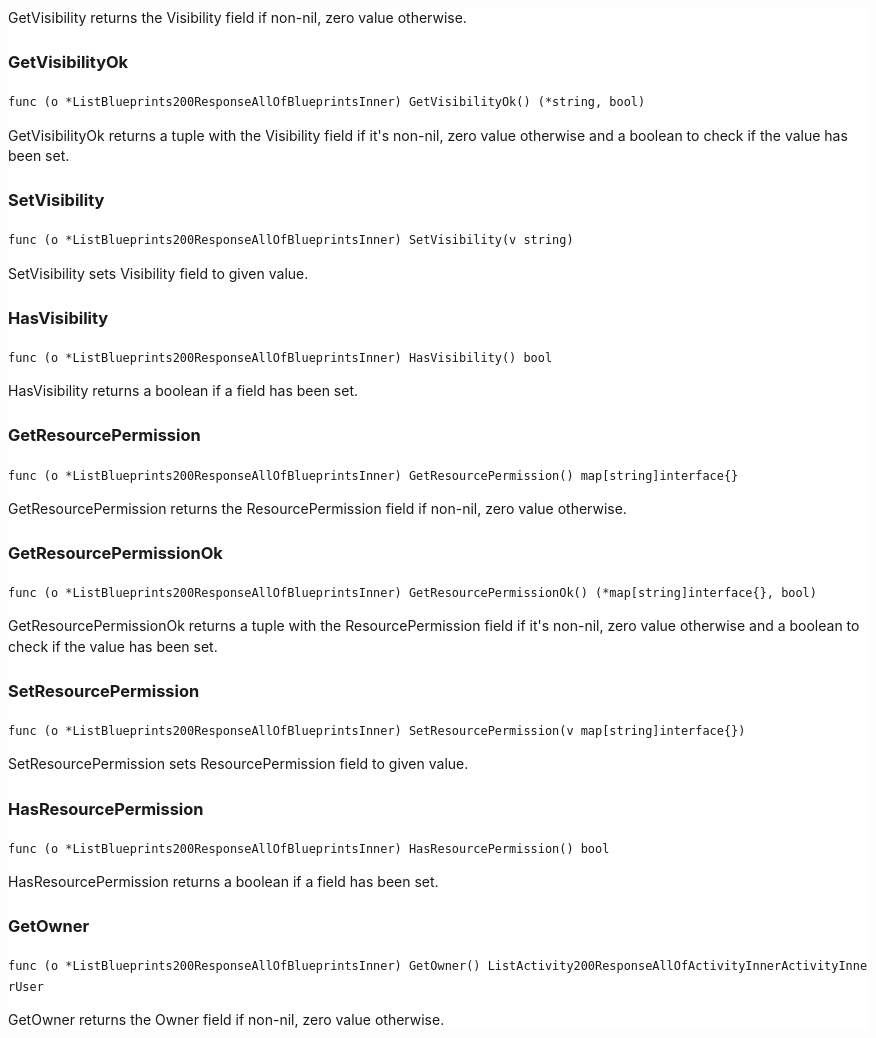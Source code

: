 GetVisibility returns the Visibility field if non-nil, zero value otherwise.

### GetVisibilityOk

`func (o *ListBlueprints200ResponseAllOfBlueprintsInner) GetVisibilityOk() (*string, bool)`

GetVisibilityOk returns a tuple with the Visibility field if it's non-nil, zero value otherwise
and a boolean to check if the value has been set.

### SetVisibility

`func (o *ListBlueprints200ResponseAllOfBlueprintsInner) SetVisibility(v string)`

SetVisibility sets Visibility field to given value.

### HasVisibility

`func (o *ListBlueprints200ResponseAllOfBlueprintsInner) HasVisibility() bool`

HasVisibility returns a boolean if a field has been set.

### GetResourcePermission

`func (o *ListBlueprints200ResponseAllOfBlueprintsInner) GetResourcePermission() map[string]interface{}`

GetResourcePermission returns the ResourcePermission field if non-nil, zero value otherwise.

### GetResourcePermissionOk

`func (o *ListBlueprints200ResponseAllOfBlueprintsInner) GetResourcePermissionOk() (*map[string]interface{}, bool)`

GetResourcePermissionOk returns a tuple with the ResourcePermission field if it's non-nil, zero value otherwise
and a boolean to check if the value has been set.

### SetResourcePermission

`func (o *ListBlueprints200ResponseAllOfBlueprintsInner) SetResourcePermission(v map[string]interface{})`

SetResourcePermission sets ResourcePermission field to given value.

### HasResourcePermission

`func (o *ListBlueprints200ResponseAllOfBlueprintsInner) HasResourcePermission() bool`

HasResourcePermission returns a boolean if a field has been set.

### GetOwner

`func (o *ListBlueprints200ResponseAllOfBlueprintsInner) GetOwner() ListActivity200ResponseAllOfActivityInnerActivityInnerUser`

GetOwner returns the Owner field if non-nil, zero value otherwise.
